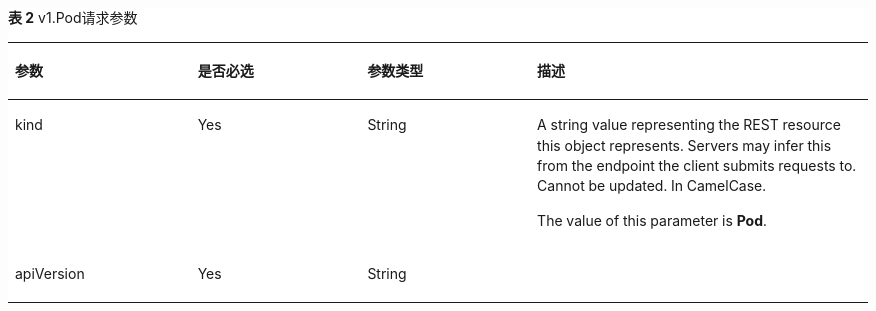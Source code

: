 **表 2**  v1.Pod请求参数

<a name="zh-cn_topic_0083857342_zh-cn_topic_0079614925_table60388168"></a>
<table><thead align="left"><tr id="zh-cn_topic_0083857342_zh-cn_topic_0079614925_row46345412"><th class="cellrowborder" valign="top" width="21.23787621237876%" id="mcps1.2.5.1.1"><p id="zh-cn_topic_0083857342_zh-cn_topic_0079614925_p62990874"><a name="zh-cn_topic_0083857342_zh-cn_topic_0079614925_p62990874"></a><a name="zh-cn_topic_0083857342_zh-cn_topic_0079614925_p62990874"></a>参数</p>
</th>
<th class="cellrowborder" valign="top" width="19.73802619738026%" id="mcps1.2.5.1.2"><p id="p1984015291654"><a name="p1984015291654"></a><a name="p1984015291654"></a>是否必选</p>
</th>
<th class="cellrowborder" valign="top" width="19.73802619738026%" id="mcps1.2.5.1.3"><p id="p208417293510"><a name="p208417293510"></a><a name="p208417293510"></a>参数类型</p>
</th>
<th class="cellrowborder" valign="top" width="39.28607139286072%" id="mcps1.2.5.1.4"><p id="zh-cn_topic_0083857342_zh-cn_topic_0079614925_p18939577"><a name="zh-cn_topic_0083857342_zh-cn_topic_0079614925_p18939577"></a><a name="zh-cn_topic_0083857342_zh-cn_topic_0079614925_p18939577"></a>描述</p>
</th>
</tr>
</thead>
<tbody><tr id="zh-cn_topic_0083857342_zh-cn_topic_0079614925_row57710802"><td class="cellrowborder" valign="top" width="21.23787621237876%" headers="mcps1.2.5.1.1 "><p id="zh-cn_topic_0083857342_zh-cn_topic_0079614925_p44063391"><a name="zh-cn_topic_0083857342_zh-cn_topic_0079614925_p44063391"></a><a name="zh-cn_topic_0083857342_zh-cn_topic_0079614925_p44063391"></a>kind</p>
</td>
<td class="cellrowborder" valign="top" width="19.73802619738026%" headers="mcps1.2.5.1.2 "><p id="zh-cn_topic_0083857342_zh-cn_topic_0079614925_p12364937"><a name="zh-cn_topic_0083857342_zh-cn_topic_0079614925_p12364937"></a><a name="zh-cn_topic_0083857342_zh-cn_topic_0079614925_p12364937"></a>Yes</p>
</td>
<td class="cellrowborder" valign="top" width="19.73802619738026%" headers="mcps1.2.5.1.3 "><p id="zh-cn_topic_0083857342_zh-cn_topic_0079614925_p62035831"><a name="zh-cn_topic_0083857342_zh-cn_topic_0079614925_p62035831"></a><a name="zh-cn_topic_0083857342_zh-cn_topic_0079614925_p62035831"></a>String</p>
</td>
<td class="cellrowborder" valign="top" width="39.28607139286072%" headers="mcps1.2.5.1.4 "><p id="zh-cn_topic_0083857342_zh-cn_topic_0079614925_p58846418"><a name="zh-cn_topic_0083857342_zh-cn_topic_0079614925_p58846418"></a><a name="zh-cn_topic_0083857342_zh-cn_topic_0079614925_p58846418"></a>A string value representing the REST resource this object represents. Servers may infer this from the endpoint the client submits requests to. Cannot be updated. In CamelCase.</p>
<p id="zh-cn_topic_0083857342_zh-cn_topic_0079614925_p59855715"><a name="zh-cn_topic_0083857342_zh-cn_topic_0079614925_p59855715"></a><a name="zh-cn_topic_0083857342_zh-cn_topic_0079614925_p59855715"></a>The value of this parameter is <strong id="zh-cn_topic_0083857342_zh-cn_topic_0079614925_b1830529"><a name="zh-cn_topic_0083857342_zh-cn_topic_0079614925_b1830529"></a><a name="zh-cn_topic_0083857342_zh-cn_topic_0079614925_b1830529"></a>Pod</strong>.</p>
</td>
</tr>
<tr id="zh-cn_topic_0083857342_zh-cn_topic_0079614925_row16474764"><td class="cellrowborder" valign="top" width="21.23787621237876%" headers="mcps1.2.5.1.1 "><p id="zh-cn_topic_0083857342_zh-cn_topic_0079614925_p59387477"><a name="zh-cn_topic_0083857342_zh-cn_topic_0079614925_p59387477"></a><a name="zh-cn_topic_0083857342_zh-cn_topic_0079614925_p59387477"></a>apiVersion</p>
</td>
<td class="cellrowborder" valign="top" width="19.73802619738026%" headers="mcps1.2.5.1.2 "><p id="zh-cn_topic_0083857342_zh-cn_topic_0079614925_p45656294"><a name="zh-cn_topic_0083857342_zh-cn_topic_0079614925_p45656294"></a><a name="zh-cn_topic_0083857342_zh-cn_topic_0079614925_p45656294"></a>Yes</p>
</td>
<td class="cellrowborder" valign="top" width="19.73802619738026%" headers="mcps1.2.5.1.3 "><p id="zh-cn_topic_0083857342_zh-cn_topic_0079614925_p7172328"><a name="zh-cn_topic_0083857342_zh-cn_topic_0079614925_p7172328"></a><a name="zh-cn_topic_0083857342_zh-cn_topic_0079614925_p7172328"></a>String</p>
</td>